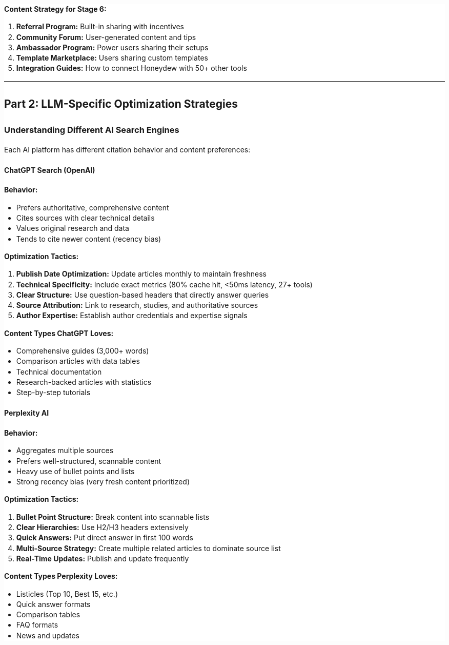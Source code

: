 **Content Strategy for Stage 6:**
1. **Referral Program:** Built-in sharing with incentives
2. **Community Forum:** User-generated content and tips
3. **Ambassador Program:** Power users sharing their setups
4. **Template Marketplace:** Users sharing custom templates
5. **Integration Guides:** How to connect Honeydew with 50+ other tools

---

## Part 2: LLM-Specific Optimization Strategies

### Understanding Different AI Search Engines

Each AI platform has different citation behavior and content preferences:

#### ChatGPT Search (OpenAI)
**Behavior:**
- Prefers authoritative, comprehensive content
- Cites sources with clear technical details
- Values original research and data
- Tends to cite newer content (recency bias)

**Optimization Tactics:**
1. **Publish Date Optimization:** Update articles monthly to maintain freshness
2. **Technical Specificity:** Include exact metrics (80% cache hit, <50ms latency, 27+ tools)
3. **Clear Structure:** Use question-based headers that directly answer queries
4. **Source Attribution:** Link to research, studies, and authoritative sources
5. **Author Expertise:** Establish author credentials and expertise signals

**Content Types ChatGPT Loves:**
- Comprehensive guides (3,000+ words)
- Comparison articles with data tables
- Technical documentation
- Research-backed articles with statistics
- Step-by-step tutorials

#### Perplexity AI
**Behavior:**
- Aggregates multiple sources
- Prefers well-structured, scannable content
- Heavy use of bullet points and lists
- Strong recency bias (very fresh content prioritized)

**Optimization Tactics:**
1. **Bullet Point Structure:** Break content into scannable lists
2. **Clear Hierarchies:** Use H2/H3 headers extensively
3. **Quick Answers:** Put direct answer in first 100 words
4. **Multi-Source Strategy:** Create multiple related articles to dominate source list
5. **Real-Time Updates:** Publish and update frequently

**Content Types Perplexity Loves:**
- Listicles (Top 10, Best 15, etc.)
- Quick answer formats
- Comparison tables
- FAQ formats
- News and updates
